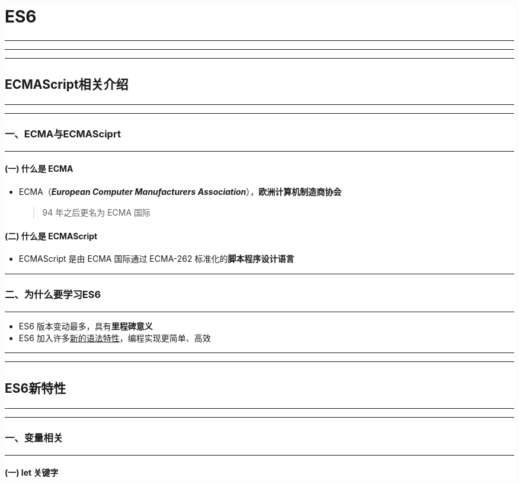 # ES6

---

---

---

## ECMAScript相关介绍

---

---

### 一、ECMA与ECMASciprt

---

#### (一) 什么是 ECMA

- ECMA（***European Computer Manufacturers Association***），**欧洲计算机制造商协会**

  > 94 年之后更名为 ECMA 国际

#### (二) 什么是 ECMAScript

- ECMAScript 是由 ECMA 国际通过 ECMA-262 标准化的**脚本程序设计语言**

---

### 二、为什么要学习ES6

---

- ES6 版本变动最多，具有**里程碑意义**
- ES6 加入许多<u>新的语法特性</u>，编程实现更简单、高效

---

---

## ES6新特性

---

---

### 一、变量相关

---

#### (一) let 关键字

